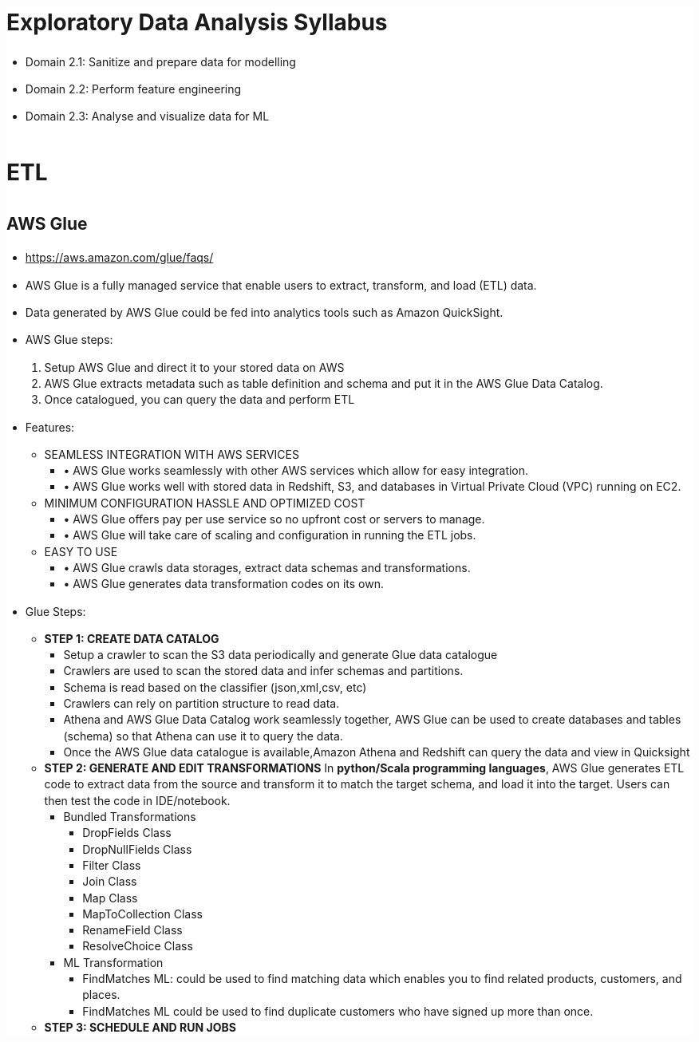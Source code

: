 # Exploratory Data Analysis Syllabus

* Domain 2.1: Sanitize and prepare data for modelling

* Domain 2.2: Perform feature engineering

* Domain 2.3: Analyse and visualize data for ML

# ETL

## AWS Glue

* https://aws.amazon.com/glue/faqs/

* AWS Glue is a fully managed service that enable users to extract, transform, and load (ETL) data.

* Data generated by AWS Glue could be fed into analytics tools such as Amazon QuickSight.

* AWS Glue steps: 
  1. Setup AWS Glue and direct it to your stored data on AWS
  2. AWS Glue extracts metadata such as table definition and schema and put it in the AWS Glue Data Catalog. 
  3. Once catalogued, you can query the data and perform ETL

* Features:
  * SEAMLESS INTEGRATION WITH AWS SERVICES
    * • AWS Glue works seamlessly with other AWS services which allow for easy integration.
    * • AWS Glue works well with stored data in Redshift, S3, and databases in Virtual Private Cloud (VPC) running on EC2.
  * MINIMUM CONFIGURATION HASSLE AND OPTIMIZED COST
    * • AWS Glue offers pay per use service so no upfront cost or servers to manage.
    * • AWS Glue will take care of scaling and configuration in running the ETL jobs.
  * EASY TO USE 
    * • AWS Glue crawls data storages, extract data schemas and transformations. 
    * • AWS Glue generates data transformation codes on its own.

* Glue Steps:
  * **STEP 1: CREATE DATA CATALOG**
    * Setup a crawler to scan the S3 data periodically and generate Glue data catalogue
    * Crawlers are used to scan the stored data and infer schemas and partitions.
    * Schema is read based on the classifier (json,xml,csv, etc)
    * Crawlers can rely on partition structure to read data.
    * Athena and AWS Glue Data Catalog work seamlessly together, AWS Glue can be used to create databases and tables (schema) so that Athena can use it to query the data.
    * Once the AWS Glue data catalogue is available,Amazon Athena and Redshift can query the data and view in Quicksight
  * **STEP 2: GENERATE AND EDIT TRANSFORMATIONS**
    In **python/Scala programming languages**, AWS Glue generates ETL code to extract data from the source and transform it to match the target schema, and load it into the target. Users can then test the code in IDE/notebook.
    * Bundled Transformations
      *  DropFields Class
      *  DropNullFields Class
      *  Filter Class
      *  Join Class
      *  Map Class
      *  MapToCollection Class
      *  RenameField Class
      *  ResolveChoice Class            
    * ML Transformation
      * FindMatches ML: could be used to find matching data which enables you to find related products, customers, and places.
      * FindMatches ML could be used to find duplicate customers who have signed up more than once.        
  * **STEP 3: SCHEDULE AND RUN JOBS**